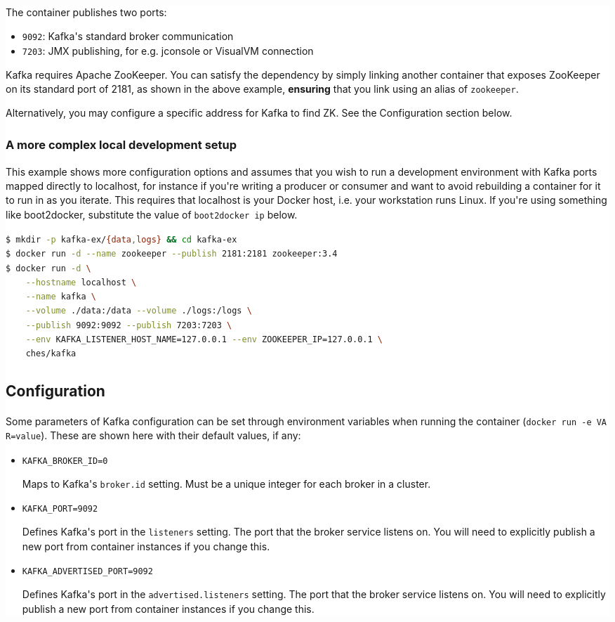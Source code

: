 The container publishes two ports:

- `9092`: Kafka's standard broker communication
- `7203`: JMX publishing, for e.g. jconsole or VisualVM connection

Kafka requires Apache ZooKeeper. You can satisfy the dependency by simply
linking another container that exposes ZooKeeper on its standard port of 2181,
as shown in the above example, **ensuring** that you link using an alias of
`zookeeper`.

Alternatively, you may configure a specific address for Kafka to find ZK. See
the Configuration section below.

### A more complex local development setup

This example shows more configuration options and assumes that you wish to run a
development environment with Kafka ports mapped directly to localhost, for
instance if you're writing a producer or consumer and want to avoid rebuilding a
container for it to run in as you iterate. This requires that localhost is your
Docker host, i.e. your workstation runs Linux. If you're using something like
boot2docker, substitute the value of `boot2docker ip` below.

```bash
$ mkdir -p kafka-ex/{data,logs} && cd kafka-ex
$ docker run -d --name zookeeper --publish 2181:2181 zookeeper:3.4
$ docker run -d \
    --hostname localhost \
    --name kafka \
    --volume ./data:/data --volume ./logs:/logs \
    --publish 9092:9092 --publish 7203:7203 \
    --env KAFKA_LISTENER_HOST_NAME=127.0.0.1 --env ZOOKEEPER_IP=127.0.0.1 \
    ches/kafka
```

Configuration
-------------

Some parameters of Kafka configuration can be set through environment variables
when running the container (`docker run -e VAR=value`). These are shown here
with their default values, if any:

- `KAFKA_BROKER_ID=0`

  Maps to Kafka's `broker.id` setting. Must be a unique integer for each broker
  in a cluster.
- `KAFKA_PORT=9092`

  Defines Kafka's port in the `listeners` setting.
  The port that the broker service listens on. You will need to explicitly
  publish a new port from container instances if you change this.
- `KAFKA_ADVERTISED_PORT=9092`

  Defines Kafka's port in the `advertised.listeners` setting.
  The port that the broker service listens on. You will need to explicitly
  publish a new port from container instances if you change this.
